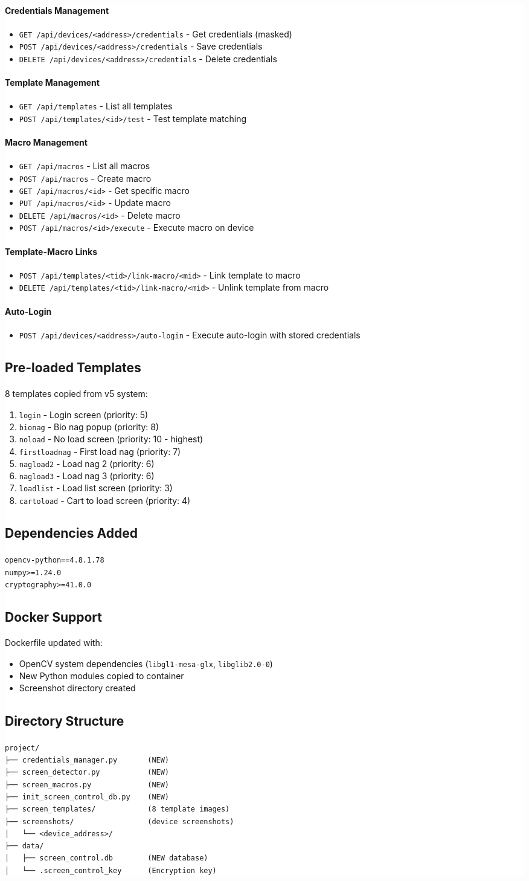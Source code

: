 #### Credentials Management
- `GET /api/devices/<address>/credentials` - Get credentials (masked)
- `POST /api/devices/<address>/credentials` - Save credentials
- `DELETE /api/devices/<address>/credentials` - Delete credentials

#### Template Management
- `GET /api/templates` - List all templates
- `POST /api/templates/<id>/test` - Test template matching

#### Macro Management
- `GET /api/macros` - List all macros
- `POST /api/macros` - Create macro
- `GET /api/macros/<id>` - Get specific macro
- `PUT /api/macros/<id>` - Update macro
- `DELETE /api/macros/<id>` - Delete macro
- `POST /api/macros/<id>/execute` - Execute macro on device

#### Template-Macro Links
- `POST /api/templates/<tid>/link-macro/<mid>` - Link template to macro
- `DELETE /api/templates/<tid>/link-macro/<mid>` - Unlink template from macro

#### Auto-Login
- `POST /api/devices/<address>/auto-login` - Execute auto-login with stored credentials

## Pre-loaded Templates
8 templates copied from v5 system:
1. `login` - Login screen (priority: 5)
2. `bionag` - Bio nag popup (priority: 8)
3. `noload` - No load screen (priority: 10 - highest)
4. `firstloadnag` - First load nag (priority: 7)
5. `nagload2` - Load nag 2 (priority: 6)
6. `nagload3` - Load nag 3 (priority: 6)
7. `loadlist` - Load list screen (priority: 3)
8. `cartoload` - Cart to load screen (priority: 4)

## Dependencies Added
```
opencv-python==4.8.1.78
numpy>=1.24.0
cryptography>=41.0.0
```

## Docker Support
Dockerfile updated with:
- OpenCV system dependencies (`libgl1-mesa-glx`, `libglib2.0-0`)
- New Python modules copied to container
- Screenshot directory created

## Directory Structure
```
project/
├── credentials_manager.py       (NEW)
├── screen_detector.py           (NEW)
├── screen_macros.py             (NEW)
├── init_screen_control_db.py    (NEW)
├── screen_templates/            (8 template images)
├── screenshots/                 (device screenshots)
│   └── <device_address>/
├── data/
│   ├── screen_control.db        (NEW database)
│   └── .screen_control_key      (Encryption key)
```